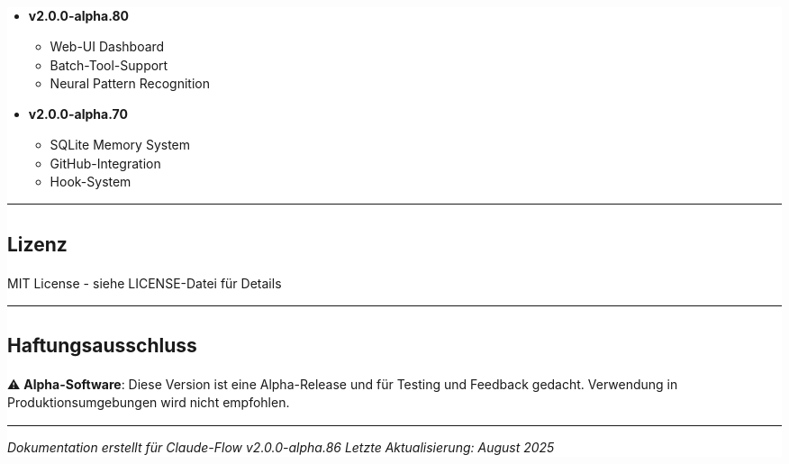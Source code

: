 - **v2.0.0-alpha.80**
  - Web-UI Dashboard
  - Batch-Tool-Support
  - Neural Pattern Recognition

- **v2.0.0-alpha.70**
  - SQLite Memory System
  - GitHub-Integration
  - Hook-System

---

## Lizenz

MIT License - siehe LICENSE-Datei für Details

---

## Haftungsausschluss

⚠️ **Alpha-Software**: Diese Version ist eine Alpha-Release und für Testing und Feedback gedacht. Verwendung in Produktionsumgebungen wird nicht empfohlen.

---

*Dokumentation erstellt für Claude-Flow v2.0.0-alpha.86*
*Letzte Aktualisierung: August 2025*